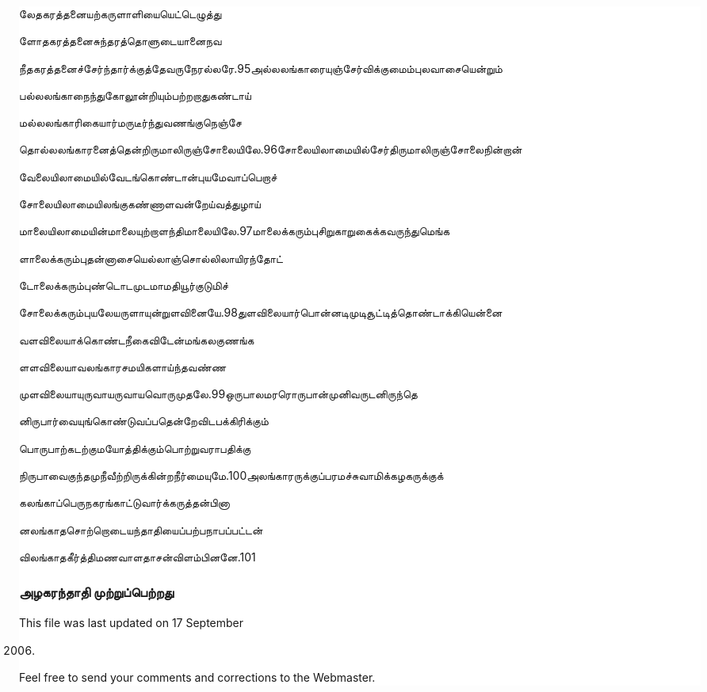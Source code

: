 லேதகரத்தனையற்கருளாளியையெட்டெழுத்து  

ளோதகரத்தனைசுந்தரத்தொளுடையானைநவ  

நீதகரத்தனைச்சேர்ந்தார்க்குத்தேவருநேரல்லரே.95அல்லலங்காரையுஞ்சேர்விக்குமைம்புலவாசையென்றும்  

பல்லலங்காநைந்துகோலூன்றியும்பற்றறாதுகண்டாய்  

மல்லலங்காரிகையார்மருடீர்ந்துவணங்குநெஞ்சே  

தொல்லலங்காரனைத்தென்றிருமாலிருஞ்சோலையிலே.96சோலையிலாமையில்சேர்திருமாலிருஞ்சோலைநின்றான்  

வேலையிலாமையில்வேடங்கொண்டான்புயமேவாப்பெறாச்  

சோலையிலாமையிலங்குகண்ணாளவன்றேய்வத்துழாய்  

மாலையிலாமையின்மாலையுற்றாளந்திமாலையிலே.97மாலைக்கரும்புசிறுகாறுகைக்கவருந்துமெங்க  

ளாலைக்கரும்புதன்னாசையெல்லாஞ்சொல்லிலாயிரந்தோட்  

டோலைக்கரும்புண்டொடமுடமாமதியூர்குடுமிச்  

சோலைக்கரும்புயலேயருளாயுன்றுளவினையே.98துளவிலையார்பொன்னடிமுடிசூட்டித்தொண்டாக்கியென்னை  

வளவிலையாக்கொண்டநீகைவிடேன்மங்கலகுணங்க  

ளளவிலையாவலங்காரசமயிகளாய்ந்தவண்ண  

முளவிலையாயுருவாயருவாயவொருமுதலே.99ஒருபாலமரரொருபான்முனிவருடனிருந்தெ  

னிருபார்வையுங்கொண்டுவப்பதென்றேவிடபக்கிரிக்கும்  

பொருபாற்கடற்குமயோத்திக்கும்பொற்றுவராபதிக்கு  

நிருபாவைகுந்தமுநீவீற்றிருக்கின்றநீர்மையுமே.100அலங்காரருக்குப்பரமச்சுவாமிக்கழகருக்குக்  

கலங்காப்பெருநகரங்காட்டுவார்க்கருத்தன்பினா  

னலங்காதசொற்றொடையந்தாதியைப்பற்பநாபப்பட்டன்  

விலங்காதகீர்த்திமணவாளதாசன்விளம்பினனே.101  

  

### அழகரந்தாதி முற்றுப்பெற்றது  

  

This file was last updated on 17 September

 2006.  

Feel free to send your comments and corrections to the Webmaster.
